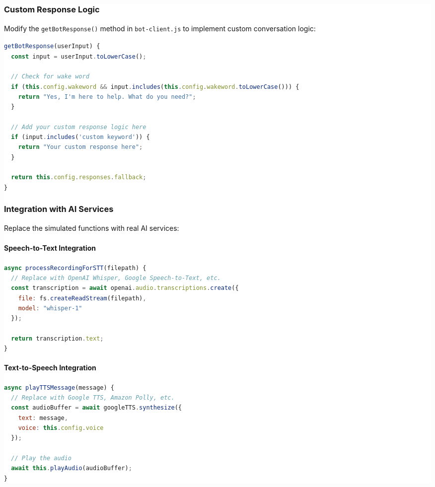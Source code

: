 ### Custom Response Logic

Modify the `getBotResponse()` method in `bot-client.js` to implement custom conversation logic:

```javascript
getBotResponse(userInput) {
  const input = userInput.toLowerCase();
  
  // Check for wake word
  if (this.config.wakeword && input.includes(this.config.wakeword.toLowerCase())) {
    return "Yes, I'm here to help. What do you need?";
  }
  
  // Add your custom response logic here
  if (input.includes('custom keyword')) {
    return "Your custom response here";
  }
  
  return this.config.responses.fallback;
}
```

### Integration with AI Services

Replace the simulated functions with real AI services:

#### Speech-to-Text Integration
```javascript
async processRecordingForSTT(filepath) {
  // Replace with OpenAI Whisper, Google Speech-to-Text, etc.
  const transcription = await openai.audio.transcriptions.create({
    file: fs.createReadStream(filepath),
    model: "whisper-1"
  });
  
  return transcription.text;
}
```

#### Text-to-Speech Integration
```javascript
async playTTSMessage(message) {
  // Replace with Google TTS, Amazon Polly, etc.
  const audioBuffer = await googleTTS.synthesize({
    text: message,
    voice: this.config.voice
  });
  
  // Play the audio
  await this.playAudio(audioBuffer);
}
```
